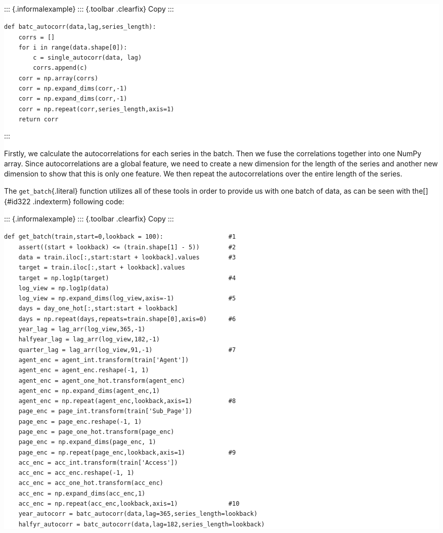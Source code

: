 ::: {.informalexample}
::: {.toolbar .clearfix}
Copy
:::

``` {.programlisting .language-markup}
def batc_autocorr(data,lag,series_length):
    corrs = []
    for i in range(data.shape[0]):
        c = single_autocorr(data, lag)
        corrs.append(c)
    corr = np.array(corrs)
    corr = np.expand_dims(corr,-1)
    corr = np.expand_dims(corr,-1)
    corr = np.repeat(corr,series_length,axis=1)
    return corr
```
:::

Firstly, we calculate the autocorrelations for each series in the batch.
Then we fuse the correlations together into one NumPy array. Since
autocorrelations are a global feature, we need to create a new dimension
for the length of the series and another new dimension to show that this
is only one feature. We then repeat the autocorrelations over the entire
length of the series.

The `get_batch`{.literal} function utilizes all of these tools in order
to provide us with one batch of data, as can be seen with the[]{#id322
.indexterm} following code:

::: {.informalexample}
::: {.toolbar .clearfix}
Copy
:::

``` {.programlisting .language-markup}
def get_batch(train,start=0,lookback = 100):                  #1
    assert((start + lookback) <= (train.shape[1] - 5))        #2
    data = train.iloc[:,start:start + lookback].values        #3
    target = train.iloc[:,start + lookback].values
    target = np.log1p(target)                                 #4
    log_view = np.log1p(data)
    log_view = np.expand_dims(log_view,axis=-1)               #5
    days = day_one_hot[:,start:start + lookback]
    days = np.repeat(days,repeats=train.shape[0],axis=0)      #6
    year_lag = lag_arr(log_view,365,-1)
    halfyear_lag = lag_arr(log_view,182,-1)
    quarter_lag = lag_arr(log_view,91,-1)                     #7
    agent_enc = agent_int.transform(train['Agent'])
    agent_enc = agent_enc.reshape(-1, 1)
    agent_enc = agent_one_hot.transform(agent_enc)
    agent_enc = np.expand_dims(agent_enc,1)
    agent_enc = np.repeat(agent_enc,lookback,axis=1)          #8
    page_enc = page_int.transform(train['Sub_Page'])
    page_enc = page_enc.reshape(-1, 1)
    page_enc = page_one_hot.transform(page_enc)
    page_enc = np.expand_dims(page_enc, 1)
    page_enc = np.repeat(page_enc,lookback,axis=1)            #9
    acc_enc = acc_int.transform(train['Access'])
    acc_enc = acc_enc.reshape(-1, 1)
    acc_enc = acc_one_hot.transform(acc_enc)
    acc_enc = np.expand_dims(acc_enc,1)
    acc_enc = np.repeat(acc_enc,lookback,axis=1)              #10
    year_autocorr = batc_autocorr(data,lag=365,series_length=lookback)
    halfyr_autocorr = batc_autocorr(data,lag=182,series_length=lookback)
```
